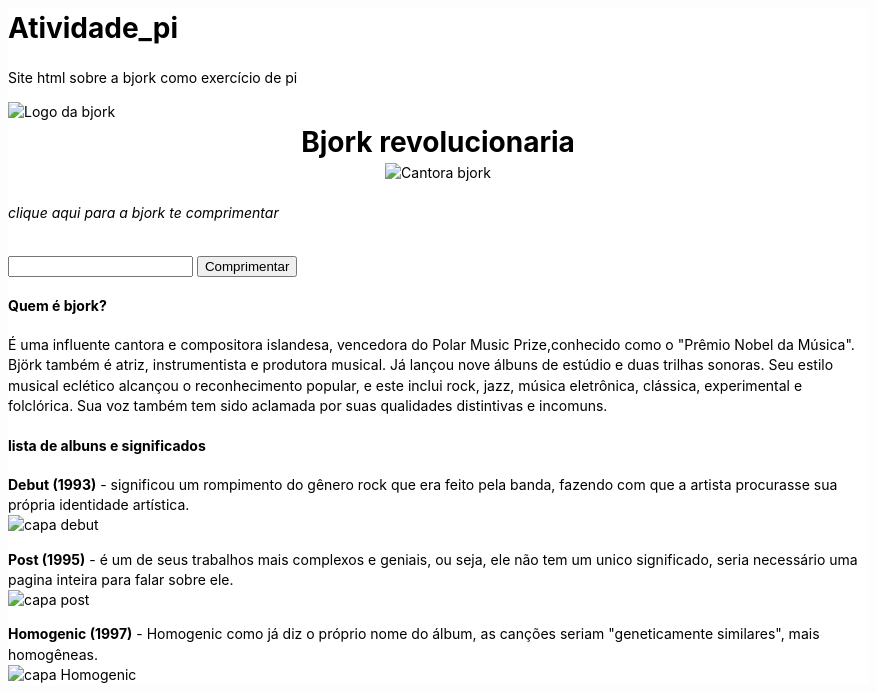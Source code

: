 # Atividade_pi
Site html sobre a bjork como exercício de pi

<!DOCTYPE html>
<html lang="pt_br">
<head>
    <meta charset="UTF-8">
    <meta http-equiv="X-UA-Compatible" content="IE=edge">
    <meta name="viewport" content="width=device-width, initial-scale=1.0">
    <title>ex de pi</title>
</head>
<body style="background-color:white; color: rgb( 000, 000, 000);">
    <div id="header">
    <!-- cabeçalho começa aqui -->
    <img src="https://i.pinimg.com/originals/97/1f/e0/971fe00b12faafd2120107a0652f8f35.png" alt="Logo da bjork" width="100px">
   <center><h1 style="display:inline">Bjork revolucionaria</h1> <br> 
  <img src="https://www.amigaironica.com.br/wp-content/uploads/2018/01/Bjork-380x285.jpg" alt="Cantora bjork" width="300px"> </center>
    <!-- Cabeçalho termina aqui -->
</div>

<div>
    <h6>clique aqui para a bjork te comprimentar</h6>
<input type="text" id="nome">
<button onclick="alert('Oi ' + nome.value + ' sou eu, Bjork' )">Comprimentar
</button>
</div>
<div>
<h4>Quem é bjork?</h4>
<p>
    É uma influente cantora e compositora islandesa, vencedora do Polar Music Prize,conhecido como o "Prêmio Nobel da Música". Björk também é atriz, instrumentista e produtora musical. Já lançou nove álbuns de estúdio e duas trilhas sonoras. Seu estilo musical eclético alcançou o reconhecimento popular, e este inclui rock, jazz, música eletrônica, clássica, experimental e folclórica. Sua voz também tem sido aclamada por suas qualidades distintivas e incomuns.
</p>

<h4> lista de albuns e significados </h4>
<b>Debut (1993)</b> - significou um rompimento do gênero rock que era feito pela banda, fazendo com que a artista procurasse sua própria identidade artística. <br>
<img src="https://preview.redd.it/3om9rgc67g831.jpg?width=960&crop=smart&auto=webp&s=dacd24e41e54853bccbc8b75b65a62f590fe923c" alt="capa debut" width="100px"><br>

<b>Post (1995)</b>  - é um de seus trabalhos mais complexos e geniais, ou seja, ele não tem um unico significado, seria necessário uma pagina inteira para falar sobre ele.<br>
<img src="https://1.bp.blogspot.com/-f8EOLWDyDs0/XufN_SMOmHI/AAAAAAAADJs/Cw7s2CEBVZ0FQdDgmCsAgdH3Q-jangezwCK4BGAsYHg/w781-h781/25-anos-post-bjork-1.png" alt="capa post" width="100px"> <br>

<b>Homogenic (1997)</b>  - Homogenic como já diz o próprio nome do álbum, as canções seriam "geneticamente similares", mais homogêneas.<br>
<img src="https://1.bp.blogspot.com/-hJ1Pjqh4q7M/XvzFH6rJ5ZI/AAAAAAAADb8/PaNnyu9b7hIBVDWvqYL3dnXA-0DQns9AQCK4BGAsYHg/w781-h781/exposicao-kimono-homogenic-1.png" alt="capa Homogenic" width="100px"> <br>

